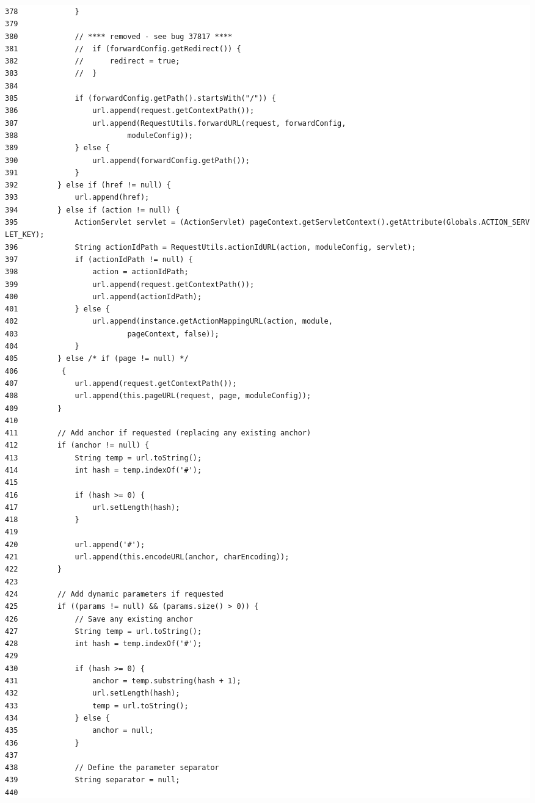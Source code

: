     378             }
    379 
    380             // **** removed - see bug 37817 ****
    381             //  if (forwardConfig.getRedirect()) {
    382             //      redirect = true;
    383             //  }
    384 
    385             if (forwardConfig.getPath().startsWith("/")) {
    386                 url.append(request.getContextPath());
    387                 url.append(RequestUtils.forwardURL(request, forwardConfig,
    388                         moduleConfig));
    389             } else {
    390                 url.append(forwardConfig.getPath());
    391             }
    392         } else if (href != null) {
    393             url.append(href);
    394         } else if (action != null) {
    395             ActionServlet servlet = (ActionServlet) pageContext.getServletContext().getAttribute(Globals.ACTION_SERVLET_KEY);
    396             String actionIdPath = RequestUtils.actionIdURL(action, moduleConfig, servlet);
    397             if (actionIdPath != null) {
    398                 action = actionIdPath;
    399                 url.append(request.getContextPath());
    400                 url.append(actionIdPath);
    401             } else {
    402                 url.append(instance.getActionMappingURL(action, module,
    403                         pageContext, false));
    404             }
    405         } else /* if (page != null) */
    406          {
    407             url.append(request.getContextPath());
    408             url.append(this.pageURL(request, page, moduleConfig));
    409         }
    410 
    411         // Add anchor if requested (replacing any existing anchor)
    412         if (anchor != null) {
    413             String temp = url.toString();
    414             int hash = temp.indexOf('#');
    415 
    416             if (hash >= 0) {
    417                 url.setLength(hash);
    418             }
    419 
    420             url.append('#');
    421             url.append(this.encodeURL(anchor, charEncoding));
    422         }
    423 
    424         // Add dynamic parameters if requested
    425         if ((params != null) && (params.size() > 0)) {
    426             // Save any existing anchor
    427             String temp = url.toString();
    428             int hash = temp.indexOf('#');
    429 
    430             if (hash >= 0) {
    431                 anchor = temp.substring(hash + 1);
    432                 url.setLength(hash);
    433                 temp = url.toString();
    434             } else {
    435                 anchor = null;
    436             }
    437 
    438             // Define the parameter separator
    439             String separator = null;
    440 